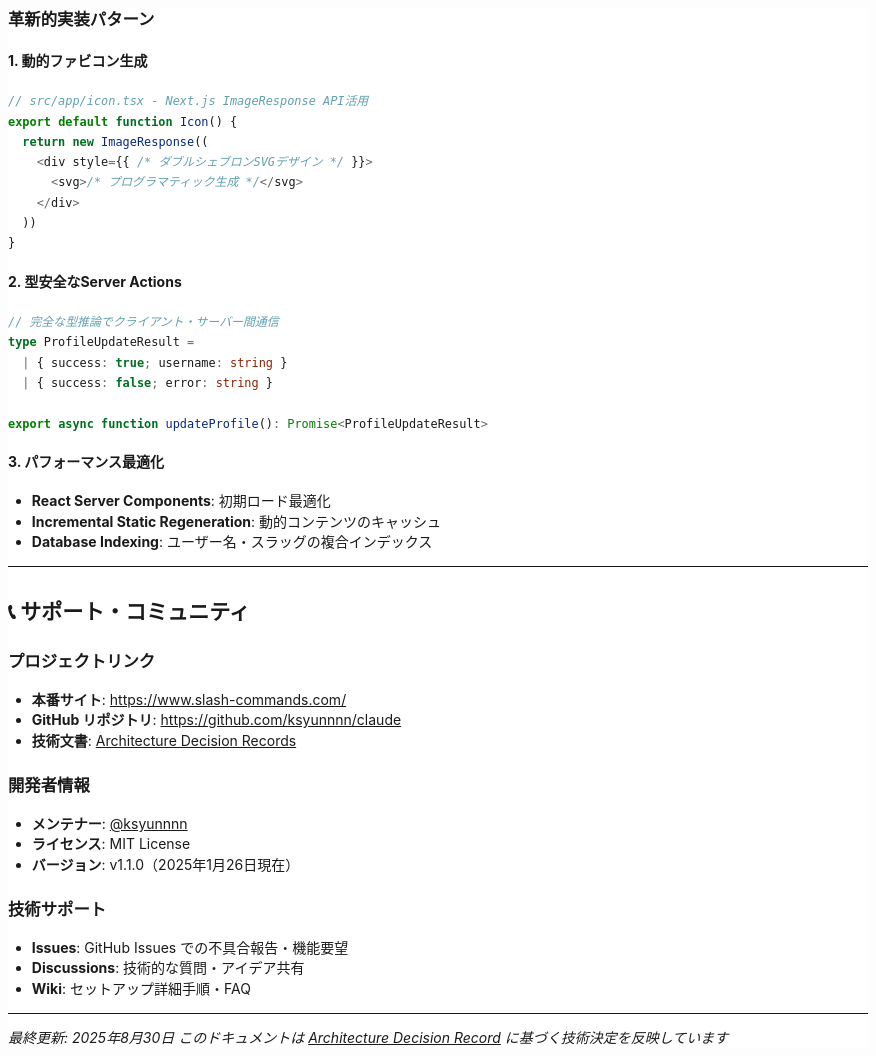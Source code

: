 ### 革新的実装パターン

#### 1. 動的ファビコン生成
```typescript
// src/app/icon.tsx - Next.js ImageResponse API活用
export default function Icon() {
  return new ImageResponse((
    <div style={{ /* ダブルシェブロンSVGデザイン */ }}>
      <svg>/* プログラマティック生成 */</svg>
    </div>
  ))
}
```

#### 2. 型安全なServer Actions
```typescript
// 完全な型推論でクライアント・サーバー間通信
type ProfileUpdateResult = 
  | { success: true; username: string }
  | { success: false; error: string }

export async function updateProfile(): Promise<ProfileUpdateResult>
```

#### 3. パフォーマンス最適化
- **React Server Components**: 初期ロード最適化
- **Incremental Static Regeneration**: 動的コンテンツのキャッシュ
- **Database Indexing**: ユーザー名・スラッグの複合インデックス

---

## 📞 サポート・コミュニティ

### プロジェクトリンク
- **本番サイト**: https://www.slash-commands.com/
- **GitHub リポジトリ**: https://github.com/ksyunnnn/claude
- **技術文書**: [Architecture Decision Records](adr/)

### 開発者情報
- **メンテナー**: [@ksyunnnn](https://github.com/ksyunnnn)
- **ライセンス**: MIT License
- **バージョン**: v1.1.0（2025年1月26日現在）

### 技術サポート
- **Issues**: GitHub Issues での不具合報告・機能要望
- **Discussions**: 技術的な質問・アイデア共有
- **Wiki**: セットアップ詳細手順・FAQ

---

*最終更新: 2025年8月30日*
*このドキュメントは [Architecture Decision Record](adr/0001-favicon-design.md) に基づく技術決定を反映しています*